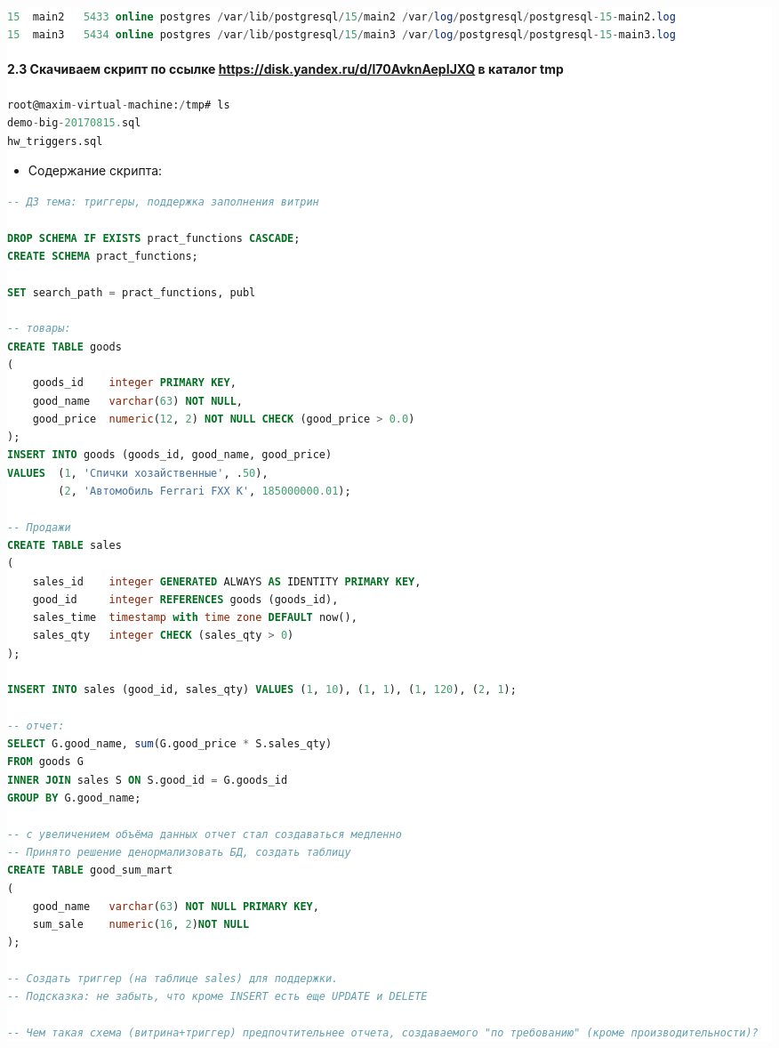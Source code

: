 ```sql
15  main2   5433 online postgres /var/lib/postgresql/15/main2 /var/log/postgresql/postgresql-15-main2.log
15  main3   5434 online postgres /var/lib/postgresql/15/main3 /var/log/postgresql/postgresql-15-main3.log

```
#### 2.3 Скачиваем скрипт по ссылке https://disk.yandex.ru/d/l70AvknAepIJXQ в каталог tmp
```sql
root@maxim-virtual-machine:/tmp# ls
demo-big-20170815.sql
hw_triggers.sql
```
- Содержание скрипта:
```sql
-- ДЗ тема: триггеры, поддержка заполнения витрин

DROP SCHEMA IF EXISTS pract_functions CASCADE;
CREATE SCHEMA pract_functions;

SET search_path = pract_functions, publ

-- товары:
CREATE TABLE goods
(
    goods_id    integer PRIMARY KEY,
    good_name   varchar(63) NOT NULL,
    good_price  numeric(12, 2) NOT NULL CHECK (good_price > 0.0)
);
INSERT INTO goods (goods_id, good_name, good_price)
VALUES 	(1, 'Спички хозайственные', .50),
		(2, 'Автомобиль Ferrari FXX K', 185000000.01);

-- Продажи
CREATE TABLE sales
(
    sales_id    integer GENERATED ALWAYS AS IDENTITY PRIMARY KEY,
    good_id     integer REFERENCES goods (goods_id),
    sales_time  timestamp with time zone DEFAULT now(),
    sales_qty   integer CHECK (sales_qty > 0)
);

INSERT INTO sales (good_id, sales_qty) VALUES (1, 10), (1, 1), (1, 120), (2, 1);

-- отчет:
SELECT G.good_name, sum(G.good_price * S.sales_qty)
FROM goods G
INNER JOIN sales S ON S.good_id = G.goods_id
GROUP BY G.good_name;

-- с увеличением объёма данных отчет стал создаваться медленно
-- Принято решение денормализовать БД, создать таблицу
CREATE TABLE good_sum_mart
(
	good_name   varchar(63) NOT NULL PRIMARY KEY,
	sum_sale	numeric(16, 2)NOT NULL
);

-- Создать триггер (на таблице sales) для поддержки.
-- Подсказка: не забыть, что кроме INSERT есть еще UPDATE и DELETE

-- Чем такая схема (витрина+триггер) предпочтительнее отчета, создаваемого "по требованию" (кроме производительности)?
```